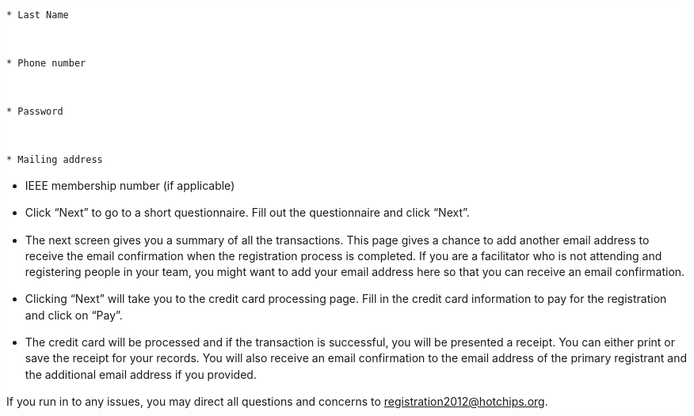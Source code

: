     * Last Name

	
    * Phone number

	
    * Password

	
    * Mailing address




	
  * IEEE membership number (if applicable)

	
  * Click “Next” to go to a short questionnaire. Fill out the questionnaire and click “Next”.

	
  * The next screen gives you a summary of all the transactions. This page gives a chance to add another email address to receive the email confirmation when the registration process is completed. If you are a facilitator who is not attending and registering people in your team, you might want to add your email address here so that you can receive an email confirmation.

	
  * Clicking “Next” will take you to the credit card processing page. Fill in the credit card information to pay for the registration and click on “Pay”.

	
  * The credit card will be processed and if the transaction is successful, you will be presented a receipt. You can either print or save the receipt for your records. You will also receive an email confirmation to the email address of the primary registrant and the additional email address if you provided.


If you run in to any issues, you may direct all questions and concerns to [registration2012@hotchips.org](mailto:registration2012@HotChips.org).		
